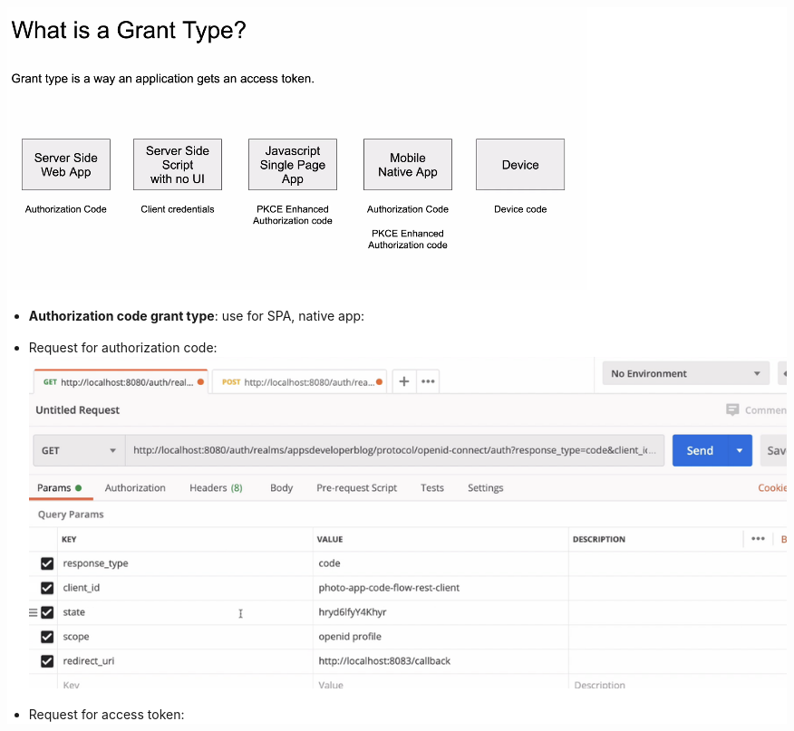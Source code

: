 ![](img/oauth_3.png)

- **Authorization code grant type**: use for SPA, native app:

- Request for authorization code:
![](img/oauth_4.png)

- Request for access token: